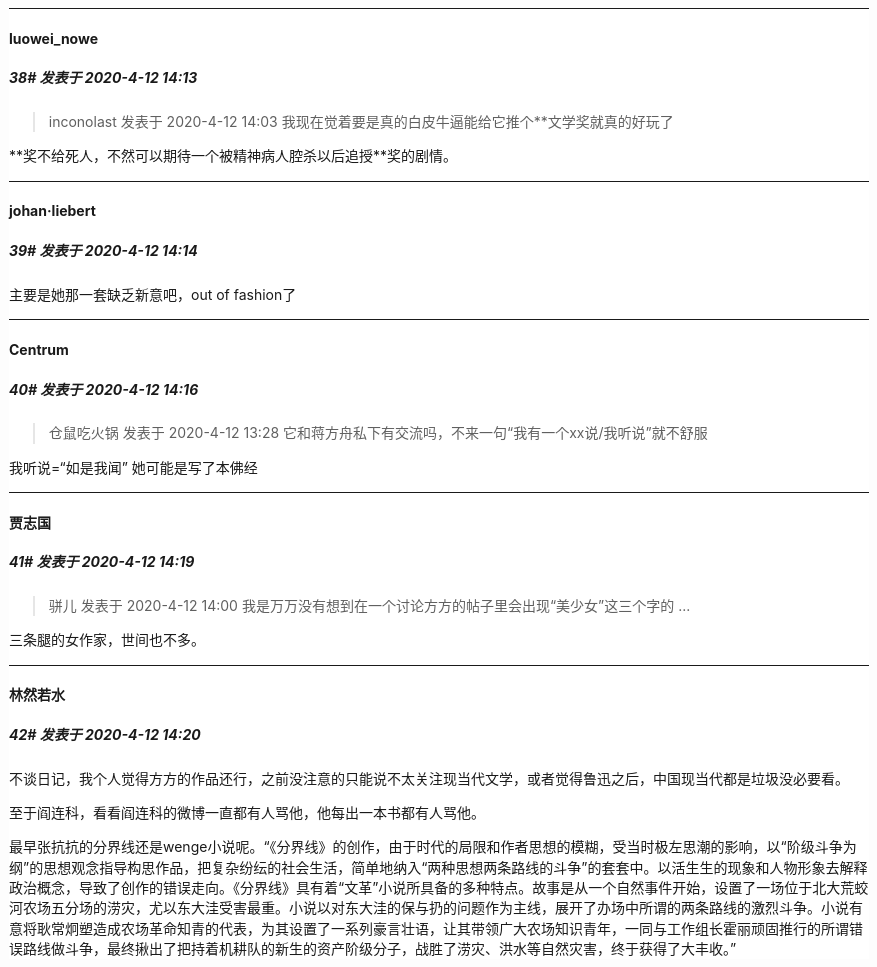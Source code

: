 
-----

####  luowei_nowe  
##### 38#       发表于 2020-4-12 14:13


<blockquote>inconolast 发表于 2020-4-12 14:03
我现在觉着要是真的白皮牛逼能给它推个**文学奖就真的好玩了</blockquote>
**奖不给死人，不然可以期待一个被精神病人腔杀以后追授**奖的剧情。


-----

####  johan·liebert  
##### 39#       发表于 2020-4-12 14:14


主要是她那一套缺乏新意吧，out of fashion了


-----

####  Centrum  
##### 40#       发表于 2020-4-12 14:16


<blockquote>仓鼠吃火锅 发表于 2020-4-12 13:28
它和蒋方舟私下有交流吗，不来一句“我有一个xx说/我听说”就不舒服</blockquote>
我听说=“如是我闻” 她可能是写了本佛经


-----

####  贾志国  
##### 41#       发表于 2020-4-12 14:19


<blockquote>骈儿 发表于 2020-4-12 14:00
我是万万没有想到在一个讨论方方的帖子里会出现“美少女”这三个字的 ...</blockquote>
三条腿的女作家，世间也不多。


-----

####  林然若水  
##### 42#       发表于 2020-4-12 14:20


 不谈日记，我个人觉得方方的作品还行，之前没注意的只能说不太关注现当代文学，或者觉得鲁迅之后，中国现当代都是垃圾没必要看。

至于阎连科，看看阎连科的微博一直都有人骂他，他每出一本书都有人骂他。

最早张抗抗的分界线还是wenge小说呢。“《分界线》的创作，由于时代的局限和作者思想的模糊，受当时极左思潮的影响，以“阶级斗争为纲”的思想观念指导构思作品，把复杂纷纭的社会生活，简单地纳入“两种思想两条路线的斗争”的套套中。以活生生的现象和人物形象去解释政治概念，导致了创作的错误走向。《分界线》具有着“文革”小说所具备的多种特点。故事是从一个自然事件开始，设置了一场位于北大荒蛟河农场五分场的涝灾，尤以东大洼受害最重。小说以对东大洼的保与扔的问题作为主线，展开了办场中所谓的两条路线的激烈斗争。小说有意将耿常炯塑造成农场革命知青的代表，为其设置了一系列豪言壮语，让其带领广大农场知识青年，一同与工作组长霍丽顽固推行的所谓错误路线做斗争，最终揪出了把持着机耕队的新生的资产阶级分子，战胜了涝灾、洪水等自然灾害，终于获得了大丰收。”

